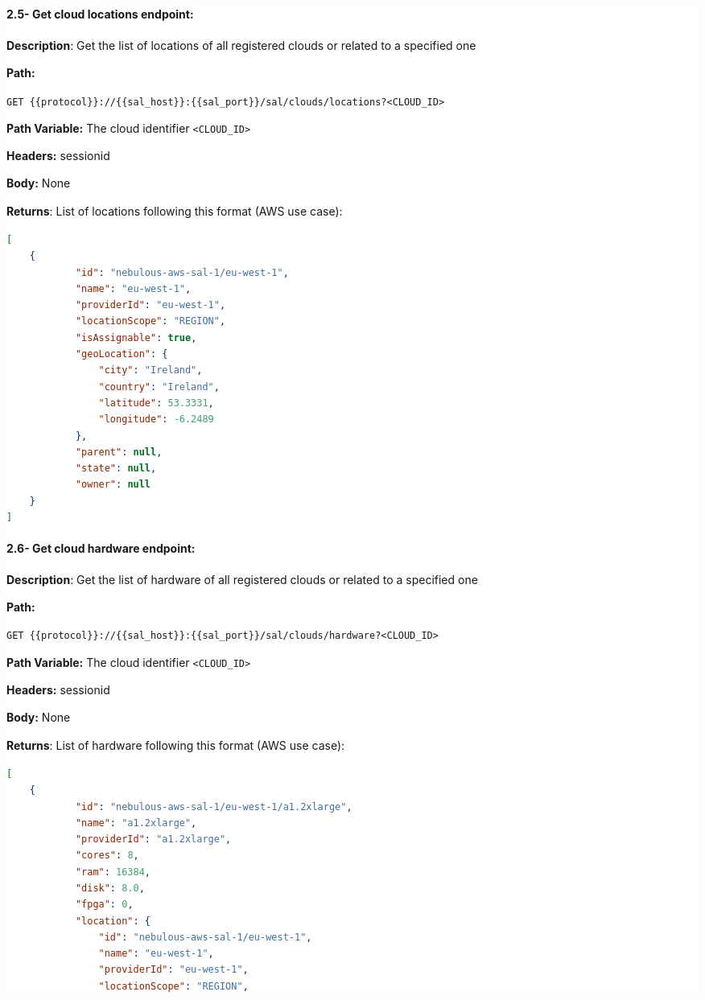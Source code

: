 #### 2.5- Get cloud locations endpoint:

**Description**: Get the list of locations of all registered clouds or related to a specified one

**Path:**

```url
GET {{protocol}}://{{sal_host}}:{{sal_port}}/sal/clouds/locations?<CLOUD_ID>
```

**Path Variable:** The cloud identifier `<CLOUD_ID>`

**Headers:** sessionid

**Body:** None

**Returns**: List of locations following this format (AWS use case):

```json
[
    {
            "id": "nebulous-aws-sal-1/eu-west-1",
            "name": "eu-west-1",
            "providerId": "eu-west-1",
            "locationScope": "REGION",
            "isAssignable": true,
            "geoLocation": {
                "city": "Ireland",
                "country": "Ireland",
                "latitude": 53.3331,
                "longitude": -6.2489
            },
            "parent": null,
            "state": null,
            "owner": null
    }
]
```

#### 2.6- Get cloud hardware endpoint:

**Description**: Get the list of hardware of all registered clouds or related to a specified one

**Path:**

```url
GET {{protocol}}://{{sal_host}}:{{sal_port}}/sal/clouds/hardware?<CLOUD_ID>
```

**Path Variable:** The cloud identifier `<CLOUD_ID>`

**Headers:** sessionid

**Body:** None

**Returns**: List of hardware following this format (AWS use case):

```json
[
    {
            "id": "nebulous-aws-sal-1/eu-west-1/a1.2xlarge",
            "name": "a1.2xlarge",
            "providerId": "a1.2xlarge",
            "cores": 8,
            "ram": 16384,
            "disk": 8.0,
            "fpga": 0,
            "location": {
                "id": "nebulous-aws-sal-1/eu-west-1",
                "name": "eu-west-1",
                "providerId": "eu-west-1",
                "locationScope": "REGION",
```